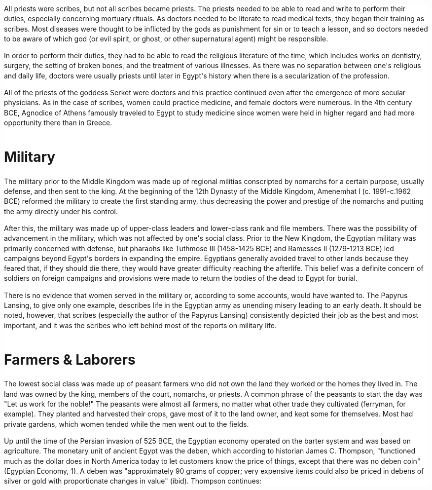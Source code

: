 All priests were scribes, but not all scribes became priests. The priests needed to be able to read and write to perform their duties, especially concerning mortuary rituals. As doctors needed to be literate to read medical texts, they began their training as scribes. Most diseases were thought to be inflicted by the gods as punishment for sin or to teach a lesson, and so doctors needed to be aware of which god (or evil spirit, or ghost, or other supernatural agent) might be responsible.

In order to perform their duties, they had to be able to read the religious literature of the time, which includes works on dentistry, surgery, the setting of broken bones, and the treatment of various illnesses. As there was no separation between one's religious and daily life, doctors were usually priests until later in Egypt's history when there is a secularization of the profession.

All of the priests of the goddess Serket were doctors and this practice continued even after the emergence of more secular physicians. As in the case of scribes, women could practice medicine, and female doctors were numerous. In the 4th century BCE, Agnodice of Athens famously traveled to Egypt to study medicine since women were held in higher regard and had more opportunity there than in Greece.

# Military

The military prior to the Middle Kingdom was made up of regional militias conscripted by nomarchs for a certain purpose, usually defense, and then sent to the king. At the beginning of the 12th Dynasty of the Middle Kingdom, Amenemhat I (c. 1991-c.1962 BCE) reformed the military to create the first standing army, thus decreasing the power and prestige of the nomarchs and putting the army directly under his control.

After this, the military was made up of upper-class leaders and lower-class rank and file members. There was the possibility of advancement in the military, which was not affected by one's social class. Prior to the New Kingdom, the Egyptian military was primarily concerned with defense, but pharaohs like Tuthmose III (1458-1425 BCE) and Ramesses II (1279-1213 BCE) led campaigns beyond Egypt's borders in expanding the empire. Egyptians generally avoided travel to other lands because they feared that, if they should die there, they would have greater difficulty reaching the afterlife. This belief was a definite concern of soldiers on foreign campaigns and provisions were made to return the bodies of the dead to Egypt for burial.

There is no evidence that women served in the military or, according to some accounts, would have wanted to. The Papyrus Lansing, to give only one example, describes life in the Egyptian army as unending misery leading to an early death. It should be noted, however, that scribes (especially the author of the Papyrus Lansing) consistently depicted their job as the best and most important, and it was the scribes who left behind most of the reports on military life.

# Farmers & Laborers

The lowest social class was made up of peasant farmers who did not own the land they worked or the homes they lived in. The land was owned by the king, members of the court, nomarchs, or priests. A common phrase of the peasants to start the day was "Let us work for the noble!" The peasants were almost all farmers, no matter what other trade they cultivated (ferryman, for example). They planted and harvested their crops, gave most of it to the land owner, and kept some for themselves. Most had private gardens, which women tended while the men went out to the fields.

Up until the time of the Persian invasion of 525 BCE, the Egyptian economy operated on the barter system and was based on agriculture. The monetary unit of ancient Egypt was the deben, which according to historian James C. Thompson, "functioned much as the dollar does in North America today to let customers know the price of things, except that there was no deben coin" (Egyptian Economy, 1). A deben was "approximately 90 grams of copper; very expensive items could also be priced in debens of silver or gold with proportionate changes in value" (ibid). Thompson continues:
